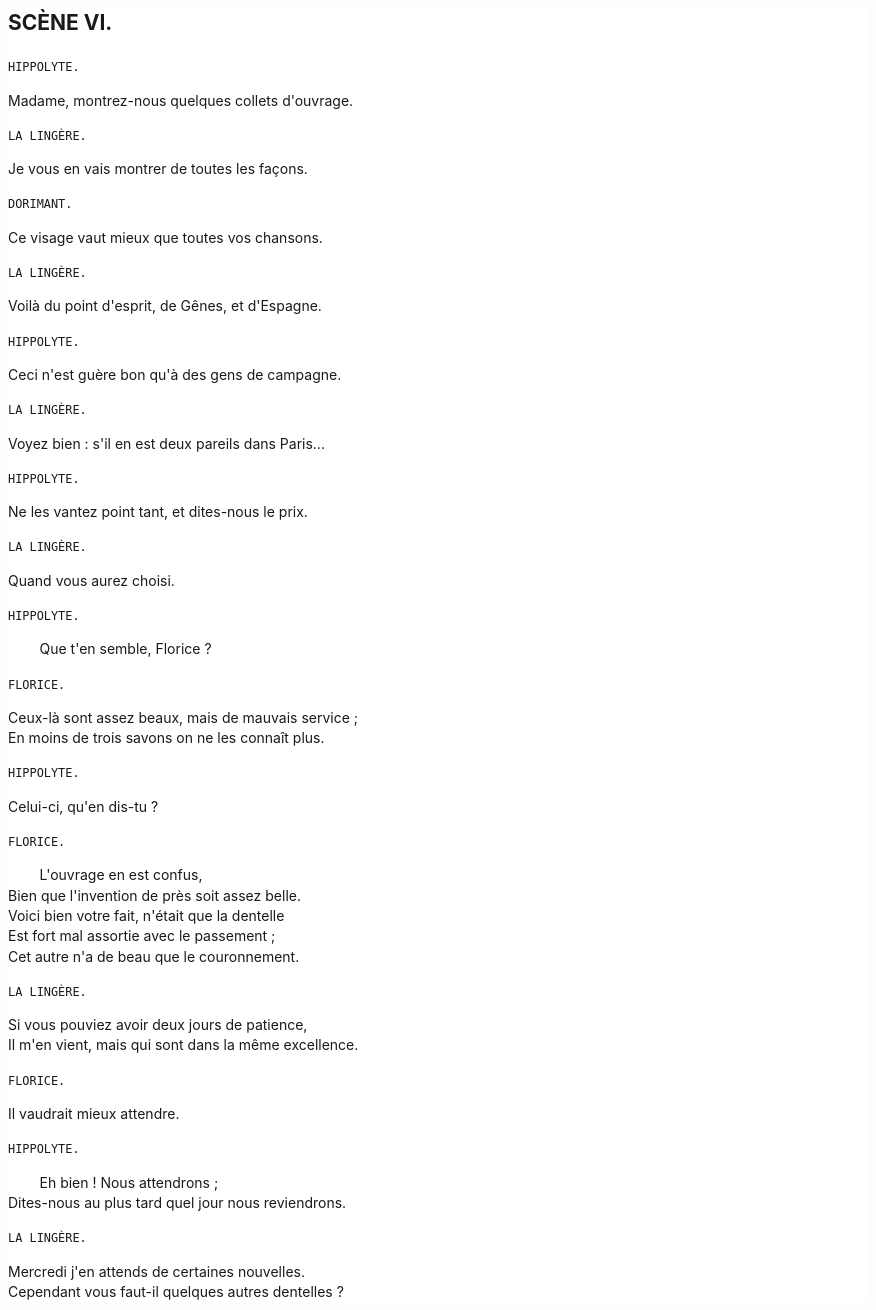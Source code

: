 
## SCÈNE VI.

    HIPPOLYTE.
Madame, montrez-nous quelques collets d'ouvrage.  

    LA LINGÈRE.
Je vous en vais montrer de toutes les façons.  

    DORIMANT.
Ce visage vaut mieux que toutes vos chansons.  

    LA LINGÈRE.
Voilà du point d'esprit, de Gênes, et d'Espagne.  

    HIPPOLYTE.
Ceci n'est guère bon qu'à des gens de campagne.  

    LA LINGÈRE.
Voyez bien : s'il en est deux pareils dans Paris...  

    HIPPOLYTE.
Ne les vantez point tant, et dites-nous le prix.  

    LA LINGÈRE.
Quand vous aurez choisi.  

    HIPPOLYTE.
        Que t'en semble, Florice ?  

    FLORICE.
Ceux-là sont assez beaux, mais de mauvais service ;  
En moins de trois savons on ne les connaît plus.  

    HIPPOLYTE.
Celui-ci, qu'en dis-tu ?  

    FLORICE.
        L'ouvrage en est confus,  
Bien que l'invention de près soit assez belle.  
Voici bien votre fait, n'était que la dentelle  
Est fort mal assortie avec le passement ;  
Cet autre n'a de beau que le couronnement.  

    LA LINGÈRE.
Si vous pouviez avoir deux jours de patience,  
Il m'en vient, mais qui sont dans la même excellence.  

    FLORICE.
Il vaudrait mieux attendre.  

    HIPPOLYTE.
        Eh bien ! Nous attendrons ;  
Dites-nous au plus tard quel jour nous reviendrons.  

    LA LINGÈRE.
Mercredi j'en attends de certaines nouvelles.  
Cependant vous faut-il quelques autres dentelles ?  
